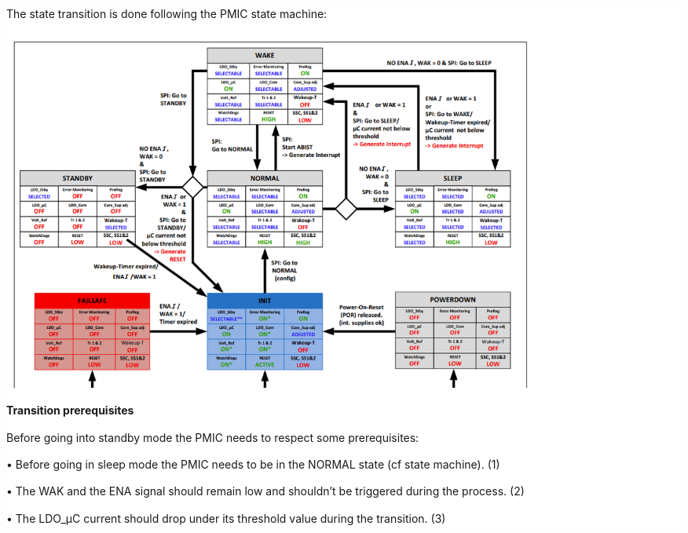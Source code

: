 The state transition is done following the PMIC state machine:

<img src="./Images/TLF_STATE_Machine.PNG" width="700" />


**Transition prerequisites**

Before going into standby mode the PMIC needs to respect some prerequisites:

• Before going in sleep mode the PMIC needs to be in the NORMAL state (cf state machine). (1)

• The WAK and the ENA signal should remain low and shouldn’t be triggered during the process. (2)

• The LDO_µC current should drop under its threshold value during the transition. (3)

